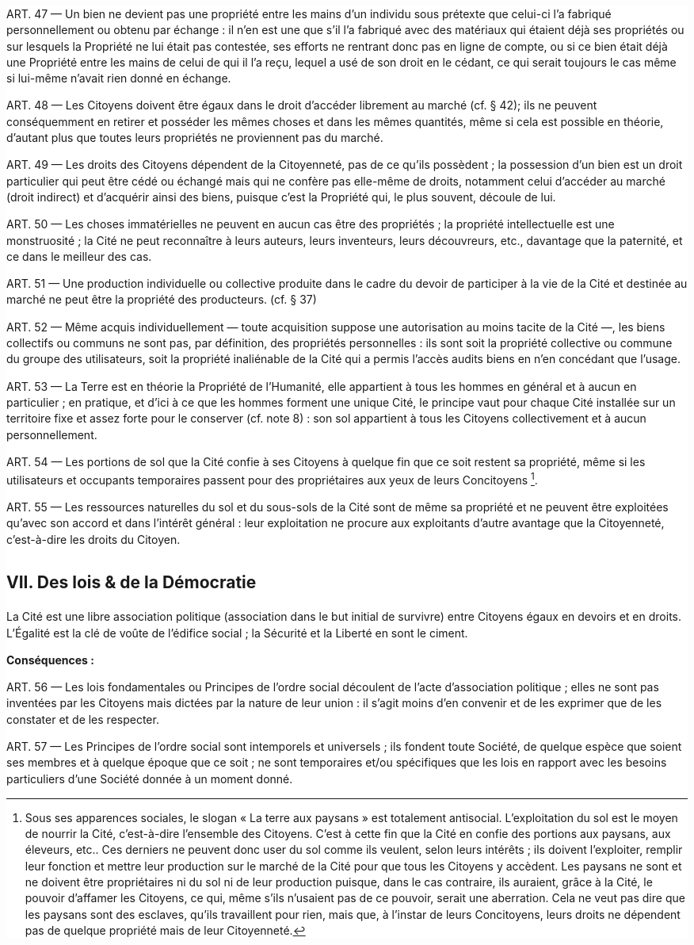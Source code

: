 ART. 47 — Un bien ne devient pas une propriété entre les mains d’un individu sous prétexte que celui-ci l’a fabriqué personnellement ou obtenu par échange : il n’en est une que s’il l’a fabriqué avec des matériaux qui étaient déjà ses propriétés ou sur lesquels la Propriété ne lui était pas contestée, ses efforts ne rentrant donc pas en ligne de compte, ou si ce bien était déjà une Propriété entre les mains de celui de qui il l’a reçu, lequel a usé de son droit en le cédant, ce qui serait toujours le cas même si lui-même n’avait rien donné en échange.

ART. 48 — Les Citoyens doivent être égaux dans le droit d’accéder librement au marché (cf. § 42); ils ne peuvent conséquemment en retirer et posséder les mêmes choses et dans les mêmes quantités, même si cela est possible en théorie, d’autant plus que toutes leurs propriétés ne proviennent pas du marché. 

ART. 49 — Les droits des Citoyens dépendent de la Citoyenneté, pas de ce qu’ils possèdent ; la possession d’un bien est un droit particulier qui peut être cédé ou échangé mais qui ne confère pas elle-même de droits, notamment celui d’accéder au marché (droit indirect) et d’acquérir ainsi des biens, puisque c’est la Propriété qui, le plus souvent, découle de lui. 

ART. 50 — Les choses immatérielles ne peuvent en aucun cas être des propriétés ; la propriété intellectuelle est une monstruosité ; la Cité ne peut reconnaître à leurs auteurs, leurs inventeurs, leurs découvreurs, etc., davantage que la paternité, et ce dans le meilleur des cas.

ART. 51 — Une production individuelle ou collective produite dans le cadre du devoir de participer à la vie de la Cité et destinée au marché ne peut être la propriété des producteurs. (cf. § 37)

ART. 52 — Même acquis individuellement — toute acquisition suppose une autorisation au moins tacite de la Cité —, les biens collectifs ou communs ne sont pas, par définition, des propriétés personnelles : ils sont soit la propriété collective ou commune du groupe des utilisateurs, soit la propriété inaliénable de la Cité qui a permis l’accès audits biens en n’en concédant que l’usage.

ART. 53 — La Terre est en théorie la Propriété de l’Humanité, elle appartient à tous les hommes en général et à aucun en particulier ; en pratique, et d’ici à ce que les hommes forment une unique Cité, le principe vaut pour chaque Cité installée sur un territoire fixe et assez forte pour le conserver (cf. note 8) : son sol appartient à tous les Citoyens collectivement et à aucun personnellement. 

ART. 54 — Les portions de sol que la Cité confie à ses Citoyens à quelque fin que ce soit restent sa propriété, même si les utilisateurs et occupants temporaires passent pour des propriétaires aux yeux de leurs Concitoyens [^10].

[^10]: Sous ses apparences sociales, le slogan « La terre aux paysans » est totalement antisocial. L’exploitation du sol est le moyen de nourrir la Cité, c’est-à-dire l’ensemble des Citoyens. C’est à cette fin que la Cité en confie des portions aux paysans, aux éleveurs, etc.. Ces derniers ne peuvent donc user du sol comme ils veulent, selon leurs intérêts ; ils doivent l’exploiter, remplir leur fonction et mettre leur production sur le marché de la Cité pour que tous les Citoyens y accèdent. Les paysans ne sont et ne doivent être propriétaires ni du sol ni de leur production puisque, dans le cas contraire, ils auraient, grâce à la Cité, le pouvoir d’affamer les Citoyens, ce qui, même s’ils n’usaient pas de ce pouvoir, serait une aberration. Cela ne veut pas dire que les paysans sont des esclaves, qu’ils travaillent pour rien, mais que, à l’instar de leurs Concitoyens, leurs droits ne dépendent pas de quelque propriété mais de leur Citoyenneté.

ART. 55 — Les ressources naturelles du sol et du sous-sols de la Cité sont de même sa propriété et ne peuvent être exploitées qu’avec son accord et dans l’intérêt général : leur exploitation ne procure aux exploitants d’autre avantage que la Citoyenneté, c’est-à-dire les droits du Citoyen.


## VII. Des lois & de la Démocratie

La Cité est une libre association politique (association dans le but initial de survivre) entre Citoyens égaux en devoirs et en droits. L’Égalité est la clé de voûte de l’édifice social ; la Sécurité et la Liberté en sont le ciment. 

**Conséquences :**

ART. 56 — Les lois fondamentales ou Principes de l’ordre social découlent de l’acte d’association politique ; elles ne sont pas inventées par les Citoyens mais dictées par la nature de leur union : il s’agit moins d’en convenir et de les exprimer que de les constater et de les respecter. 

ART. 57 — Les Principes de l’ordre social sont intemporels et universels ; ils fondent toute Société, de quelque espèce que soient ses membres et à quelque époque que ce soit ; ne sont temporaires et/ou spécifiques que les lois en rapport avec les besoins particuliers d’une Société donnée à un moment donné.


[^1]: Il suffit de réfléchir à ce que sont les Principes fondamentaux d’une Société digne de ce nom et à la nature profonde de la monnaie, à ses postulats, à ses mécanismes (ou lois) intrinsèques et à ses effets naturels pour voir que les uns et les autres sont en totale opposition, et pour comprendre qu’une « société » ne peut être harmonieuse avec un cœur antisocial.
[^2]: Toutes les espèces vivantes se divisent en sous-ensembles qui, eux-mêmes, peuvent encore se subdiviser. Au vrai, il en est de même pour toutes choses. Chaque espèce vivante, chaque sorte de choses renferme des unités de divers types qui peuvent constituer plusieurs grandes catégories et former des classes particulières à l’intérieur de ces catégories. Ainsi, l’espèce humaine se subdivise-t-elle en races, elles-mêmes en ethnies. Il ne s’agit pas ici de savoir comment cela s’est produit mais simplement de le constater. Force est également de constater que les races humaines correspondent à des espaces géographiques bien déterminés, souvent éloignés les uns des autres et parfois séparés par des frontières naturelles quasi infranchissables pour des hommes primitifs. S’il n’est donc pas impossible que les « Sociétés » actuelles comprennent des individus venant des quatre coins du monde, il est évident que ce mélange racial ne pouvait pas exister dans les Sociétés primitives, les différentes races n’ayant alors aucun contact entre elles, contrairement aux ethnies. Il s’ensuit que les Sociétés actuelles qui sont le développement des Sociétés primitives ont été bâties par des individus d’une même race et que la dimension raciale fait partie de leur identité. Que les hommes aient aujourd’hui les moyens de circuler et de s’agréger aux Sociétés les plus ouvertes (car toutes ne les sont pas, et les plus critiquées sont souvent celles qui méritent le moins de l’être de ce point de vue) n’enlève rien au fait que les Sociétés qui les accueillent, tout comme celles qu’ils ont quittées, ont une dimension raciale qui peut être nuancée mais ne doit pas disparaître ou être niée sous peine de les anéantir.
[^3]: D’après les Principes de l’ordre social pris au pied de la lettre, les enfants, les inactifs, les fainéants, les malades, les vieux et les étrangers, qui ne participent pas à la vie de la Cité, voire sont une charge pour elle, ne sont pas ou plus Citoyens et n’ont donc aucun droit dans la Cité. Il se peut que les capacités et la mentalité de la Cité évoluent au point de permettre de reconnaître des droits aux individus de ces catégories, voire même de pousser à l’extrême le devoir de solidarité et de ne plus déchoir de la Citoyenneté certains d’entre eux. Néanmoins, en ce qui concerne les enfants, jamais ceux-ci ne seront Citoyens, ne seront considérés comme tels et ne jouiront des droits attachés à ce statut, sauf à ne pas leur accorder tous les droits en raison de leur jeunesse et de leur incapacité à les exercer, à admettre que les Citoyens peuvent être inégaux et à détruire ainsi l’Égalité et la Société au nom d’individus qui ne sont même pas Citoyens. Il ne faut donc pas confondre les droits que la Cité reconnaît par humanité à des individus pourtant à charge et ceux du Citoyen que les individus méritent par eux-mêmes ; les deux sont appelés « droits », mais ils n’ont pas la même origine et ne sont pas de la même nature. L’humanité peut compléter les Principes ; elle ne doit en aucun cas les saper sous peine de scier la branche sur laquelle elle prend appui.
[^4]: La question de dominance chez les animaux sociables fausse souvent le jugement des hommes qui oublient que, dans les Sociétés animales, leurs membres n’ont qu’un seul droit, celui d’être en sécurité (ce qui se limite généralement à être en sûreté et, chez les carnivores, à pouvoir manger). Les priorités ou les exclusivités que peuvent avoir les dominants dans certains domaines ne compromettent pas la Sécurité des autres individus et ne sont donc pas une atteinte au Principe d’Égalité.
[^5]: Les Citoyens qui remplissent un devoir indirect découlant d’un devoir fondamental s’acquittent chacun à leur façon dudit devoir fondamental, sont par conséquent Citoyens au même titre et doivent jouir des mêmes droits. Autrement dit, les droits des Citoyens ne varient pas selon leur fonction, puisque toutes les fonctions qu’ils remplissent dans l’intérêt de la Cité sont des portes de la Citoyenneté qui ouvrent sur les mêmes droits. Quelle que soit sa fonction dans la Cité, un Citoyen est Citoyen. Bien que les fonctions soient par nature différentes et « hiérarchisables », cela ne justifie aucunement que les Citoyens soient inégaux en droits, ce qui serait nier leur Citoyenneté même et les exempterait de tout devoir. Il est donc absurde de croire que la hiérarchie inévitable et nécessaire implique l’inégalité en droits des Citoyens et que l’Égalité proscrit la hiérarchie des fonctions et des hommes qui les occupent. Égalité et hiérarchie sont parfaitement compatibles. La cause actuelle de l’inégalité « en droits » est fondamentalement ailleurs que dans la hiérarchie.
[^6]: Des individus « associés » contre leur gré ne forment pas une association puisqu’ils sont davantage dans un rapport maîtres / esclaves, donc dans un rapport de force, comme dans l’état de Nature. Pour les faibles, cette « association » est en elle-même un danger à conjurer soit par la fuite, soit par le meurtre. Pour les forts, la présence des faibles, censés les protéger, est illusoire et dangereuse car ceux qu’ils oppriment sont en droit de les tuer à la première occasion et n’ont aucune raison de les aider à repousser un ennemi extérieur, auquel ils sont même susceptibles de prêter main forte. L’union forcée n’est donc dans l’intérêt de personne.
[^7]: Cette conception de la Citoyenneté — quiconque participe à la vie de la Cité est Citoyen et doit être l’égal en droits de ses Concitoyens — condamne par nature l’esclavage qui sévissait dans les cités antiques. Dans ces cités, la citoyenneté était l’apanage des guerriers professionnels ou occasionnels et correspondait à ce que nous appelons ici la Nationalité (cf. VIII. Citoyenneté / Nationalité), terme qui n’existait pas alors. De plus, ce que nous appelons la Citoyenneté n’existait pas comme statut, de sorte que ceux qui étaient Citoyens selon les présents critères (participer à la vie de la Cité), mais pas selon les critères anciens (défendre la cité), n’étaient rien (femmes, étrangers libres dits métèques chez les Grecs, esclaves). Aujourd’hui, les choses sont inversées mais fondamentalement semblables : citoyenneté et nationalités sont confondues, les termes sont utilisés indifféremment, et ce que les anciens appelaient citoyenneté correspond à ce que nous appelons généralement nationalité. C’est pourquoi les travailleurs immigrés non-naturalisés ne sont toujours pas considérés comme des citoyens. Mais la confusion entre nationalité et citoyenneté fait que la première qui aujourd’hui n’implique aucun devoir attestant la fidélité envers la nation bien qu’elle confère des droits politiques est accordée selon les critères à la fois plus larges et inconsistants, en un mot insipides, de la notion actuelle de citoyenneté. C’est pourquoi les « citoyens du monde » autoproclamés et les immigrés naturalisés mais non assimilés qui, tous, au mieux, ne devraient pas être plus que de simples Citoyens se fourvoient quand ils brandissent leur nationalité comme un sésame, car elle n’a objectivement aucune valeur, ce dont les nationaux réellement attachés à la nation ne sont pas dupes. Pire ! alors que la Citoyenneté et la Nationalité se méritent et peuvent être retirées, leur actuelle confusion fait qu’elles sont quasi inaliénables, dans la mesure où la déchéance justifiée de l’une entraînerait parfois la déchéance abusive de l’autre, si bien que, pour parer à un abus, on accepte le scandale. Ainsi, la confusion des notions les affaiblit mutuellement et entraîne l’étiolement des choses.
[^8]: Toute propriété est relative : elle n’est réellement reconnue que par la Société qui la défend contre les malfaiteurs intérieurs et les ennemis extérieurs. Hors de cette Société et sans sa force, la Propriété n’existe pas plus que n’importe quel autre droit, même si l’absence momentanée d’agressions étrangères peut faire illusion. Qu’une guerre survienne contre un ennemi plus fort : le pays est envahi, conquis, les biens sont détruits ou enlevés sans vergogne, les habitants sont tués, chassés, exploités, dépouillés, expropriés, les droits dont ils s’enorgueillaient sont méconnus ou, au mieux, maintenus par le vainqueur par intérêt ou humanité. Il en est de même pour l’ensemble du territoire que la Cité considère comme sa Propriété mais qui n’en est une qu’à ses propres yeux et qui n’en est donc pas une dans l’absolu. Si elle ne sait pas le défendre et le conserver, ce territoire sera un jour celui de plus fort qu’elle.
[^9]: Un bien matériel ne flotte pas dans l’espace : il appartient fatalement à quelqu’un, que ce quelqu’un soit une personne physique ou une personne morale, c’est-à-dire un groupe de personnes pouvant aller du couple à l’ensemble des Citoyens, en passant par tous les sous-ensembles possibles. Ajoutons d’ailleurs que toute propriété est privée du point de vue de ceux qui n’en sont pas propriétaires ou n’ont simplement pas le droit d’en user. La notion de propriété privée n’a donc aucun sens. On ne peut distinguer que la propriété personnelle (dont seul l’individu propriétaire, voire sa famille, peut user), la propriété collective (dont tous les membres d’une collectivité donnée peuvent user à des fins personnelles) et la propriété commune (dont l’usage peut être que collectif ou individuel mais dans l’intérêt de la communauté).
[^11]: « Les lois doivent être égales pour tous les Citoyens. » Il ne faut pas réduire cette formule à « les lois doivent être égales pour tous », ce qui ne veut plus rien dire. Les lois concernant les Citoyens doivent en effet être égales, mais cette égalité ne s’étend pas aux étrangers (touristes, travailleurs étrangers de passage, immigrés clandestins, etc.) qui, n’étant pas Citoyens, peuvent et doivent être soumis à des règles ou des lois particulières, sous peine de nier la spécificité des uns et des autres, de traiter les Citoyens comme des étrangers ou les étrangers comme des Citoyens, ce qui serait absurde dans les deux cas. Tenir compte des différences réelles n’est pas faire de la discrimination qui consiste à « établir » des différences artificielles. Ici, l’abus serait non de distinguer mais de confondre ce qui est bel et bien différent en terme de statut.
[^12]: Les théoriciens de la démocratie ont vu le piège et l’imposture du régime représentatif où un corps d’élus, souvent issus d’une même classe sociale, finit par dépouiller le Peuple de la souveraineté et par agir contre lui, soi-disant en son nom. Tout d’abord, le Peuple ne peut être représenté que par lui-même. Des élus ne sont pas des « représentants », mais des mandataires ayant pour fonction de faire ce que le Peuple dans son entier ne peut faire par lui-même et de soumettre leur ouvrage à la ratification du Peuple afin qu’il devienne le sien. Appeler « représentants du Peuple » des individus qui ne sont que ses mandataires a évidemment pour but ou du moins pour conséquence de supprimer la procédure de ratification populaire sous prétexte que le Peuple s’est déjà exprimé à travers ses soi-disant représentants, donc de mettre les mandataires à la place du Peuple. Cependant le problème n’est pas qu’il y ait des mandataires, mais que le régime soit exclusivement « représentatif ». La démocratie directe n’est possible que dans des Sociétés où les Citoyens sont très peu nombreux, de sorte que très vite s’instaure une forme de mandature. L’important n’est donc pas de savoir comment sont déterminés les mandataires, mais si les lois qu’ils imaginent sont ratifiées par le Peuple et deviennent ainsi son œuvre. C’est la caution populaire des lois qui caractérise la démocratie, et non le mode de désignation des législateurs qui peuvent être élus, tirés au sort, nommés, voire autoproclamés. La ratification n’est inutile que dans le cas du mandat impératif, c’est-à-dire lorsque les élus ont pour mission expresse de soutenir un projet de loi précis. Ce cas mis à part, une élection n’est pas un référendum. On doit même dire que, sans ratification systématique des lois imaginées par les élus, des élections ne sont qu’une mascarade démocratique. En effet, si des élus ne sont pas tenus de respecter leurs promesses et peuvent faire ce qu’ils veulent, s’ils trompent leurs électeurs sur toute la ligne, leur élection ne légitime en rien leurs agissements qui oscillent entre la duperie et l’improvisation. Or il est évident que les élus ne tiendront pas toutes leurs promesses et seront amenés à improviser. En somme, une seule chose est vraie ; leur personne a été élue. L’élection ne légitime donc pas leurs actes ; elle leur confère simplement le droit d’occuper une fonction, instituée pour servir le Peuple. En clair, la mandature a pour but de permettre à un nombre réduit de personnes, non de substituer leur volonté à celle de l’ensemble des citoyens, mais de faire ce dont une multitude serait incapable, à savoir délibérer et formuler des lois, ce qui ne veut pas dire les adopter. L’assemblée législative propose ; le Peuple dispose. C’est cela la démocratie. La « démocratie représentative » est donc une double imposture.
[^13]: Une Société digne de ce nom est par nature égalitaire et démocratique. La Société, l’Égalité et la démocratie (authentique) sont des notions indissociables ; l’une ne peut exister sans les autres. Les expressions « société égalitaire » et « société démocratique » sont des pléonasmes comme « justice sociale » ou « arbre en bois ». A l’inverse « société inégalitaire », « société individualiste » sont des oxymores. Dans ces cas, il ne faut pas parler de société mais de système ou de concentration d’individus.
[^14]: Le danger que représentent des individus naturalisés mais n’ayant pas la nation dans le cœur, ou pire, en ayant une autre, est parfaitement illustré par l’ancien ministre délégué à la promotion de l’Égalité des chances, Azouz Begag qui, interviewé par le journal El-Khabar, déclare, le 31 octobre 2010 : « Le meilleur moyen de servir les intérêts de l’Algérie est de former et soutenir une nouvelle génération d’hommes politiques issus de l’immigration algérienne en France, afin de les propulser à l’Assemblée nationale où ils pourront voter des lois favorables à l’Algérie ! ». Ces paroles sont-elle dignes d’un ex-ministre français ? Sont-elles seulement dignes d’un Français ordinaire ?
[^15]: Les conditions pour pouvoir prétendre à la Nationalité d’une Cité sont fixées par la loi qui, elle-même, est établie par les Citoyens nationaux. Quoique certaines conditions pour appartenir à une Nation et remplir certains devoirs tombent sous le sens, chaque Cité est libre d’en réduire ou d’en allonger la liste, de baisser ou d’élever le niveau de ses exigences. Cependant, tout Citoyen doit pouvoir remplir ces conditions pour peu qu’il le veuille et que la Cité lui en donne les moyens, puisque la loi doit être égale pour tous les Citoyens et qu’aucun ne doit être discriminé de fait. En théorie, ceci exclut des conditions d’ordre naturel portant sur la race, le sexe, la taille, etc.. En pratique, rien, hormis leur éthique, la force et le temps, ne peut empêcher les Citoyens nationaux qui sont juges et partie d’adopter les lois qui leur paraissent nécessaires ou judicieuses pour constituer et préserver la Nation telle qu’ils la conçoivent.
[^16]: Toute Société, tout groupe, a besoin d’un chef, d’un leader, d’un dirigeant pour « réaliser l’unité ». Une Société n’est pas une juxtaposition d’individus, mais une union. La volonté de tous ne doit faire qu’une. Or il est impossible que les volontés individuelles ne fassent qu’une si chacune reste indépendante des autres, si aucun individu, à un moment ou à un autre, ne sert pour ainsi dire d’entonnoir et ne synthétise la volonté générale. Ses attributions exactes peuvent varier, mais sa fonction est vitale pour le groupe. Qu’il ait l’autorité pour prendre des décisions seul, que ses décisions soient soumises à l’approbation avant exécution, ou qu’il soit l’instrument de décisions collectives, c’est lui qui, en incarnant le groupe, fait des individus un groupe. Même un groupe qui prendrait toutes ses décisions collectivement, même si des individus pouvaient être unanimes pour chaque décision à prendre, un leader serait toujours nécessaire pour conduire les débats, exécuter les décisions, en assurer le suivi, donner le tempo, etc.. Pour qu’un groupe parle d’une même voix, une seule bouche doit parler en son nom. Il n’y a pas d’exemple de groupe sans leader. Il y en a toujours un, même s’il est parfois officieux, ce qui est alors pire pour lui et pour le groupe qu’un leader officiel.
[^17]: Peu importe le titre du chef : seules comptent la manière dont il a accédé à cette fonction et sa façon de l’exercer. Un même titre peut recouvrir des pouvoirs de natures fondamentalement différentes. Les premiers chefs étaient élus et appelés rois, ce que nous appellerions des présidents à vie ou à durée indéterminée. Ils pouvaient néanmoins être déposés. Plus tard, pour prévenir les conflits de succession, les chefs qui jusque-là étaient souvent choisis parmi les enfants ou les parents de l’ancien chef furent obligatoirement le fils ou le plus proche descendant mâle du chef décédé : la royauté devint héréditaire. Ce système avait bien un avantage, mais il ne garantissait plus la valeur personnelle du chef et permettait même à celui-ci d’abuser de son autorité puisqu’elle n’était plus contestable. Le titre de roi n’avait plus du tout le même sens. La notion de président se rapproche davantage de celle de roi au sens antique. Mais elle offre elle aussi des nuances. Un président est élu. Pourtant, tout change suivant qui vote et la durée du mandat. Une élection au suffrage universel direct confère la légitimité. Mais une élection ou une nomination par des électeurs, de grands électeurs ou des députés, eux-mêmes chargés ou non d’un mandat impératif, confère une légitimité plus ou moins faible, voire nulle, et des capacités en proportion. La durée du mandat et la possibilité ou non d’être rééligible jouent aussi sur les capacités et les priorités du président. Le chef ne se définit donc pas par son titre mais par ses pouvoirs réels, lesquels dépendent du mode de sa nomination et des ses attributions. L’histoire fourmille d’exemples de chefs ayant tantôt conservé le titre prestigieux de leur prédécesseur afin de donner une illusion de continuité et de bénéficier de préjugés favorables alors que leurs pouvoirs étaient différents, tantôt renoncé à un titre devenu impopulaire tout exerçant les mêmes pouvoirs sous un autre nom. Il ne faut pas être dupe des mots. Il ne faut pas non plus rejeter la fonction de chef par crainte d’être abusé. C’est en raison de ce travers que la France a connu une période sans chef, de 1792 à 1799, entre le renversement de Louis XVI et l’avènement de Napoléon. La monarchie avait créé chez les révolutionnaires une défiance insurmontable vis-à-vis de la fonction de chef, sous quelque nom que ce soit. Mais elle est une nécessité sociale et il était inévitable qu’elle réapparaisse rapidement pour ne plus jamais disparaître. Napoléon fut d’abord premier Consul pour dix ans, puis Consul à vie, puis Empereur. Il ne fut jamais élu mais toujours plébiscité. Il était donc légitime. Mais qu’était-il au juste ? Un roi, un président, un dictateur ? Il était tout cela à la fois. Au fond, ce ne sont pas tant les hommes qui décident de la forme à donner au pouvoir exécutif que les conditions historiques ou les circonstances ponctuelles qui, par la force des choses, leur en impose une en condamnant à brève échéance celles qui sont inadaptées.
[^18]: Toute forme de participation à la vie de la Cité est une fonction. Utiliser le mot fonction dans son acception la plus large est donc sans intérêt, de sorte que ce terme est usité pour qualifier des activités particulières, celles qui consistent, pour des Citoyens, à incarner la Cité aux yeux de leurs Concitoyens, qu’il s’agisse pour la Cité de remplir ses devoirs envers eux, d’exercer ses droits ou d’être simplement une interlocutrice. Autrement dit, lorsque les Citoyens dans leur ensemble ne peuvent plus, en raison de leur nombre, assumer collectivement et en permanence certains des rôles de la Cité vis-à-vis d’eux en tant qu’individus, ces rôles doivent être confiés à des Citoyens ou à des sous-ensembles de Citoyens appelés institutions. (Il est important de bien souligner que ces rôles sont des fonctions quand ils sont remplis en permanence, et non de manière occasionnelle, c’est-à-dire quand les Citoyens qui les remplissent n’ont pas besoin de participer autrement à la vie de la Cité.) Les fonctions et les institutions peuvent elles aussi, quand leurs missions se multiplient et qu’elles n’y suffisent plus ou qu’elles s’éloigneraient trop de leur rôle premier, créer une nouvelle branche et donner naissance à une nouvelle fonction ou institution autonome. L’ensemble de ces fonctions et institutions constituent l’Etat, distinct de la Cité dont il n’est qu’une figuration. (Ces fonctions, ces charges, ces postes, ces emplois peuvent être pourvus de différentes manières, selon leur nature, selon des traditions, selon l’époque, mais qui les occupent ? importe moins, en définitive, que comment ils s’en acquittent, bien que certaines façons de les pourvoir soient par nature calamiteuses.) Les fonctions et les institutions apparaissent donc progressivement et logiquement avec l’accroissement du nombre de Citoyens. Bien sûr, elles n’ont pas à l’origine le nom, le sens, l’activité, l’importance et la complexité qu’elles prennent par la suite. Quoi qu’il en soit, toute fonction nouvelle procède d’une ou plusieurs fonctions préexistantes : sa raison d’être est de remplir avec plus d’efficacité (question d’organisation) ou de manière plus légitime (question de composition) un des aspects d’une autre fonction, le fonctionnaire ne suffisant plus à la tâche. C’est pourquoi les fonctions originelles conservent toujours des attributions normalement abandonnées aux fonctions dont elles ont accouchées et qu’elles les font valoir dans les cas extraordinaires. Il s’ensuit que le Peuple et le chef peuvent exceptionnellement exercer tous les pouvoirs dévolus aux fonctionnaires dont l’institution découlent fatalement, directement ou indirectement, de l’un ou de l’autre ou des deux à la fois. On peut dire la même chose au sujet des divers postes créés dans le cadre d’une fonction : celui qui occupe la fonction, le premier fonctionnaire, peut agir à la place de tous ceux qui sont sous ses ordres en tant qu’aides. D’après ces considérations, il est dans la logique des choses qu’après le chef apparaissent des policiers (Ils procèdent du chef, quoique avec l’évolution ils soient aussi sous l’autorité du pouvoir judiciaire, d’où un conflit permanent.), puis des juges (Ils procèdent à la fois du chef, qui jusque-là en faisait parfois office, et du conseil des anciens dont toutes les sociétés primitives attestent l’existence et qui, sans être une institution proprement dite, est l’embryon du pouvoir législatif.), puis des magistrats (Ils procèdent du chef puisqu’ils le représentent), puis des militaires (Ils ne représentent pas la Cité aux yeux de leurs Concitoyens, mais face à l’étranger. Bien que sous les ordres du chef, ils procèdent des Citoyens qui, jusque-là, étaient tous des guerriers occasionnels.), puis des percepteurs (Ils procèdent directement du chef ou des magistrats. Jusque-là, leur tâche était assurée par des policiers. La professionnalisation des soldats impose la mise en place d’un système efficace de prélèvement qui, du reste, est dans l’intérêt de tous les fonctionnaires et, quand il est juste, de tous les Citoyens. Leur rôle est perçu négativement, mais ils représentent bien la Cité.) et enfin des députés (Ils procèdent du Peuple. S’ils procèdent du chef ou s’autoproclament, ils ne représentent rien.). En songeant à l’évolution des sociétés, on pense à deux personnages importants que l’on retrouve systématiquement sous des noms variables, d’abord confondus puis distincts : le prêtre et le médecin. Ces personnages ont bien une utilité, comme du reste tous les Citoyens, mais ils n’ont pas une fonction, ils ne représentent d’aucune façon la Cité. On peut en dire autant des maîtres, ancêtres des enseignants, qui, à l’origine et pendant longtemps, se confondent d’ailleurs avec les prêtres. Terminons avec les cas des ministres et des maires. Les premiers ne sont pas une fonction indépendante du chef dont ils ne sont que des aides et, même au début, des conseillers. Les seconds ne représentent pas la Cité mais seulement une portion des Citoyens. C’est donc bien une fonction, mais d’un genre particulier, du moins quand ils sont élus. S’ils sont nommés, ce ne sont que des magistrats et représentent le chef.
[^19]: Quand on considère un système politique, l’important n’est pas de savoir comment il se fait appeler, mais qui fait les lois, au nom de quoi et dans l’intérêt de qui. La réalité des choses que des mots recouvrent importe plus que les mots eux-mêmes, souvent creux ou illusoires. Cette remarque n’est pas sans rappeler cette déclaration mémorable : « Est-ce dans les mots de république ou de monarchie que réside la solution du grand problème social ? Sont-ce les définitions inventées par les diplomates pour classer les diverses formes de gouvernement qui font le bonheur et le malheur des nations, ou la combinaison des lois et des institutions qui en constituent la véritable nature ? Toutes les constitutions politiques sont faites pour le Peuple ; toutes celles où il est compté pour rien, ne sont que des attentats contre l’humanité ! Eh ! que m’importe que de prétendus patriotes me présentent la perspective prochaine d’ensanglanter la France, pour nous défaire de la royauté, si ce n’est pas la souveraineté nationale et l’égalité civile et politique qu’ils veulent établir sur ses débris ? Que m’importe qu’on s’élève contre les fautes de la cour, si loin de les réprimer, on ne cesse de les tolérer et de les encourager, pour en profiter ? Que m’importe que l’on reconnaisse, avec tout le monde, les vices de la constitution qui concernent l’étendue du pouvoir royal, si on anéantit le droit de pétition ; si on attente à la liberté individuelle, à celle même des opinions ; si on laisse déployer contre le Peuple alarmé une barbarie qui contraste avec l’éternelle impunité des grands conspirateurs ; si on ne cesse de poursuivre et de calomnier tous ceux qui, dans tous les tems, on défendu la cause de la nation contre les entreprises de la cour et de tous les partis ? » (Robespierre, extrait de son journal Le défenseur de la Constitution, 17 mai 1792)
[^20]: « La véritable nature du pouvoir législatif détermine [...] celle du pouvoir exécutif qui est établi par la loi et dirige la Cité conformément aux lois ». Selon le point 90, le pouvoir exécutif est antérieur au pouvoir législatif. Il semble donc qu’il y ait une contradiction : comment le pouvoir exécutif peut-il être établi par la loi et diriger conformément aux lois si le pouvoir législatif n’est pas lui-même institué ? C’est oublier que des lois, au vrai sens du terme, sont l’expression de la volonté du Peuple et que le pouvoir législatif, en tant qu’institution, n’est que l’instrument du Peuple dans l’œuvre législative. Ainsi, lorsque le pouvoir législatif n’existe pas, le pouvoir exécutif est directement établi par le Peuple et dirige conformément à ses vœux qui font loi ; et lorsque le pouvoir législatif existe, c’est son rôle de définir et de borner les pouvoirs de l’Exécutif, de sorte que le pouvoir exécutif est établi par la loi, plus exactement par la Constitution, et dirige bien selon les lois. Quand la loi est véritablement l’expression de la volonté du Peuple, loi est synonyme de Peuple et le principe posé est toujours vrai. Mais ceci reste vrai quand le pouvoir législatif échappe au Peuple ou que le pouvoir exécutif s’en empare. Ce qui change alors, c’est la véritable nature du pouvoir législatif (cf. § 63). Dans le premier cas, le pouvoir exécutif est toujours assujetti aux lois édictées par le pouvoir législatif sans le consentement du Peuple ; dans le second, le pouvoir exécutif est le pouvoir législatif et est donc « soumis » aux lois qu’il se donne lui-même. (Dans ce second cas, la nature du pouvoir législatif — qui ne peut être despotique par lui-même mais seulement oligarchique avec des nuances — indique toujours, à travers lesdites nuances, la nature despotique ou dictatoriale du pouvoir exécutif.) Dans les deux cas, le système législatif n’est plus démocratique mais oligarchique sous une forme ou sous une autre, les lois ne sont plus dans l’intérêt du Peuple, et peu importe du point de vue des Principes à quelle sauce le Peuple est mangé, même si certaines sont plus douces ou épicées que d’autres.
[^21]: Un système peut être politiquement démocratique sans être pour autant une authentique démocratie (cf. § 70). Un système est authentiquement démocratique s’il est une démocratie de fond en comble. Or une authentique démocratie exige un système économique égalitaire, un système dans lequel les Citoyens soient réellement égaux en droits, dont celui de profiter des bienfaits de la Cité, autrement dit un système dans lequel il n’y ait ni riches ni pauvres, mais seulement des Citoyens d’un poids économico-politique égal, ce qui est impossible dans un système monétaire, sous Largent (croyance que la notion de valeur marchande est nécessaire pour échanger). Dans un système monétaire, inégalitaire par nature, la volonté des hommes ne suffit pas pour instaurer une authentique démocratie. Les lois de Largent prévalent toujours sur celles des hommes, et les riches qui n’ont pas les mêmes intérêts que les pauvres ont toujours plus de poids qu’eux pour faire prévaloir les leurs. Dans un tel contexte, tout ce que peuvent faire les hommes, c’est tendre vers la démocratie pour en avoir l’illusion, c’est-à-dire suivre tous les Principes excepté ceux qui remettent en cause Largent qui fausse tout, et instaurer un système parfaitement démocratique du point de vue de la philosophie politique.
[^22]: Une dictature n’est en soi ni bonne ni mauvaise. Tout dépend du contexte et du but que s’assignent les dirigeants de cette dictature. Il est évident que, en temps normal, une dictature à caractère permanent, est « mauvaise », du moins injuste, puisque la force du gouvernement est manifestement dirigée contre les citoyens, qu’elle porte volontairement atteinte à leurs libertés, à leur sécurité et à l’Égalité, et qu’elle n’est du reste concevable que dans l’inégalité. En revanche, face à un péril extraordinaire et pressant, menaçant d’emporter la Société, revêtir les dirigeants légitimes d’un pouvoir dictatorial, afin qu’ils puissent agir avec célérité et sans souffrir d’opposition, est souvent le seul moyen pour la Cité d’en réchapper. Tel était le sens du mot dictature dans l’antique république romaine. Tel fut aussi, en quelque sorte, le rôle officieux du grand Comité de salut public durant la Révolution française, dans un pays déchiré par la guerre civile, attaqué sur toutes ses frontières et obligé de mobiliser toutes ses ressources, un pays qui plus est instable politiquement vu la jeunesse de la République et, partant, en proie à la lutte à mort des factions (groupuscules incarnant soit des classes sociales soit des conceptions politiques).